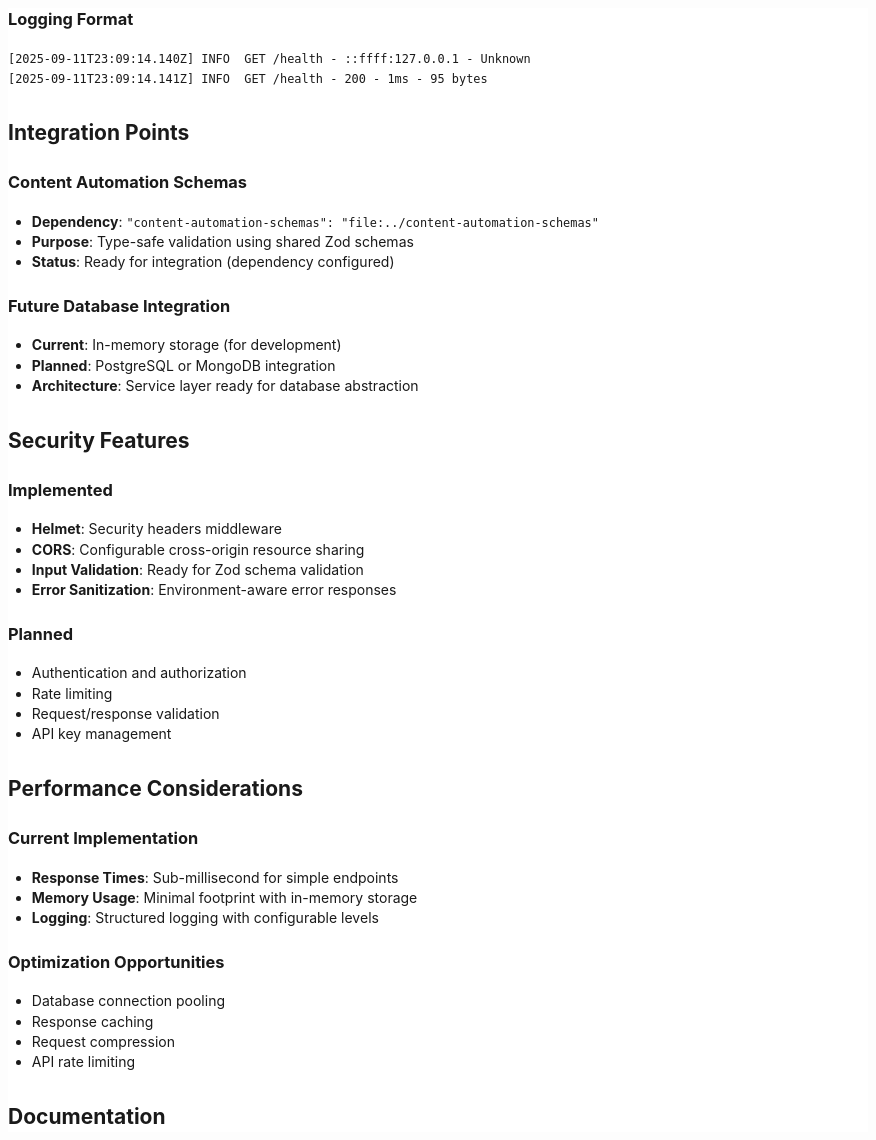 ### Logging Format
```
[2025-09-11T23:09:14.140Z] INFO  GET /health - ::ffff:127.0.0.1 - Unknown
[2025-09-11T23:09:14.141Z] INFO  GET /health - 200 - 1ms - 95 bytes
```

## Integration Points

### Content Automation Schemas
- **Dependency**: `"content-automation-schemas": "file:../content-automation-schemas"`
- **Purpose**: Type-safe validation using shared Zod schemas
- **Status**: Ready for integration (dependency configured)

### Future Database Integration
- **Current**: In-memory storage (for development)
- **Planned**: PostgreSQL or MongoDB integration
- **Architecture**: Service layer ready for database abstraction

## Security Features

### Implemented
- **Helmet**: Security headers middleware
- **CORS**: Configurable cross-origin resource sharing
- **Input Validation**: Ready for Zod schema validation
- **Error Sanitization**: Environment-aware error responses

### Planned
- Authentication and authorization
- Rate limiting
- Request/response validation
- API key management

## Performance Considerations

### Current Implementation
- **Response Times**: Sub-millisecond for simple endpoints
- **Memory Usage**: Minimal footprint with in-memory storage
- **Logging**: Structured logging with configurable levels

### Optimization Opportunities
- Database connection pooling
- Response caching
- Request compression
- API rate limiting

## Documentation
